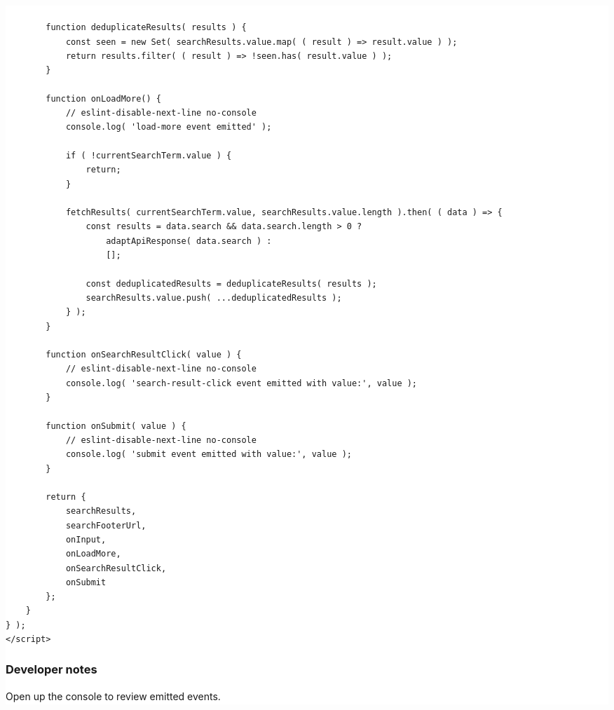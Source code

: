 ```

		function deduplicateResults( results ) {
			const seen = new Set( searchResults.value.map( ( result ) => result.value ) );
			return results.filter( ( result ) => !seen.has( result.value ) );
		}

		function onLoadMore() {
			// eslint-disable-next-line no-console
			console.log( 'load-more event emitted' );

			if ( !currentSearchTerm.value ) {
				return;
			}

			fetchResults( currentSearchTerm.value, searchResults.value.length ).then( ( data ) => {
				const results = data.search && data.search.length > 0 ?
					adaptApiResponse( data.search ) :
					[];

				const deduplicatedResults = deduplicateResults( results );
				searchResults.value.push( ...deduplicatedResults );
			} );
		}

		function onSearchResultClick( value ) {
			// eslint-disable-next-line no-console
			console.log( 'search-result-click event emitted with value:', value );
		}

		function onSubmit( value ) {
			// eslint-disable-next-line no-console
			console.log( 'submit event emitted with value:', value );
		}

		return {
			searchResults,
			searchFooterUrl,
			onInput,
			onLoadMore,
			onSearchResultClick,
			onSubmit
		};
	}
} );
</script>
```

### Developer notes

Open up the console to review emitted events.
